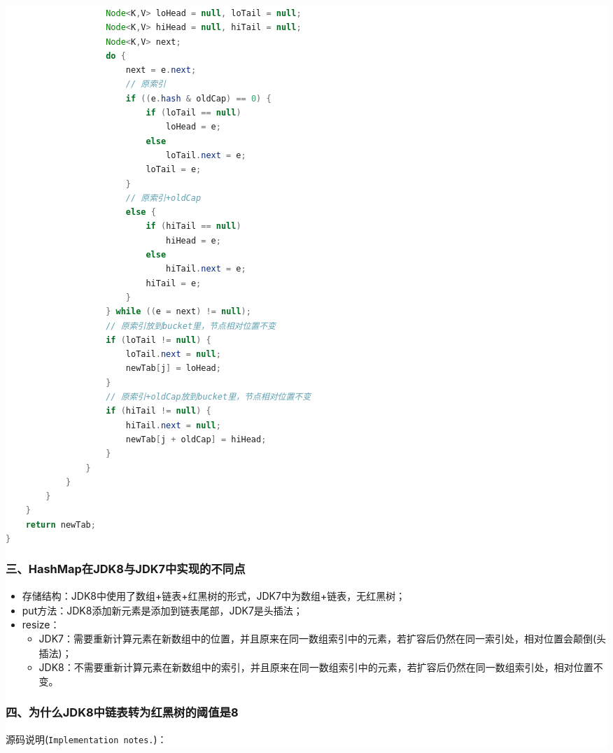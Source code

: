 ```java
                    Node<K,V> loHead = null, loTail = null;
                    Node<K,V> hiHead = null, hiTail = null;
                    Node<K,V> next;
                    do {
                        next = e.next;
                        // 原索引
                        if ((e.hash & oldCap) == 0) {
                            if (loTail == null)
                                loHead = e;
                            else
                                loTail.next = e;
                            loTail = e;
                        }
                        // 原索引+oldCap
                        else {
                            if (hiTail == null)
                                hiHead = e;
                            else
                                hiTail.next = e;
                            hiTail = e;
                        }
                    } while ((e = next) != null);
                    // 原索引放到bucket里，节点相对位置不变
                    if (loTail != null) {
                        loTail.next = null;
                        newTab[j] = loHead;
                    }
                    // 原索引+oldCap放到bucket里，节点相对位置不变
                    if (hiTail != null) {
                        hiTail.next = null;
                        newTab[j + oldCap] = hiHead;
                    }
                }
            }
        }
    }
    return newTab;
}
```

### 三、HashMap在JDK8与JDK7中实现的不同点

- 存储结构：JDK8中使用了数组+链表+红黑树的形式，JDK7中为数组+链表，无红黑树；
- put方法：JDK8添加新元素是添加到链表尾部，JDK7是头插法；
- resize：
  - JDK7：需要重新计算元素在新数组中的位置，并且原来在同一数组索引中的元素，若扩容后仍然在同一索引处，相对位置会颠倒(头插法)；
  - JDK8：不需要重新计算元素在新数组中的索引，并且原来在同一数组索引中的元素，若扩容后仍然在同一数组索引处，相对位置不变。

### 四、为什么JDK8中链表转为红黑树的阈值是8

源码说明(`Implementation notes.`)：
